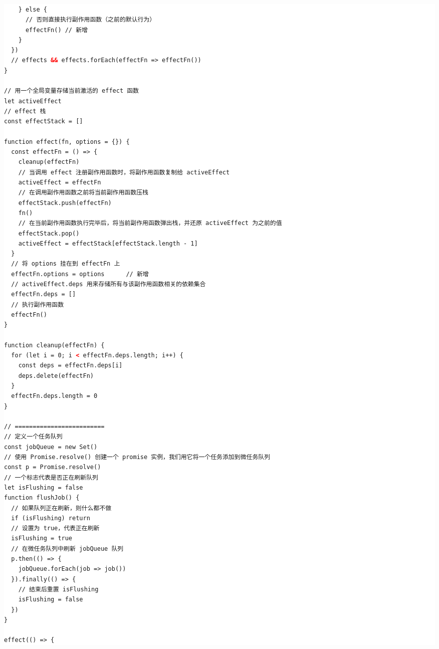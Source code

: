 ```html
    } else {
      // 否则直接执行副作用函数（之前的默认行为）  
      effectFn() // 新增
    }
  })
  // effects && effects.forEach(effectFn => effectFn())
}

// 用一个全局变量存储当前激活的 effect 函数
let activeEffect
// effect 栈
const effectStack = []

function effect(fn, options = {}) {
  const effectFn = () => {
    cleanup(effectFn)
    // 当调用 effect 注册副作用函数时，将副作用函数复制给 activeEffect
    activeEffect = effectFn
    // 在调用副作用函数之前将当前副作用函数压栈
    effectStack.push(effectFn)
    fn()
    // 在当前副作用函数执行完毕后，将当前副作用函数弹出栈，并还原 activeEffect 为之前的值
    effectStack.pop()
    activeEffect = effectStack[effectStack.length - 1]
  }
  // 将 options 挂在到 effectFn 上
  effectFn.options = options      // 新增       
  // activeEffect.deps 用来存储所有与该副作用函数相关的依赖集合
  effectFn.deps = []
  // 执行副作用函数
  effectFn()
}

function cleanup(effectFn) {
  for (let i = 0; i < effectFn.deps.length; i++) {
    const deps = effectFn.deps[i]
    deps.delete(effectFn)
  }
  effectFn.deps.length = 0
}

// =========================
// 定义一个任务队列
const jobQueue = new Set()
// 使用 Promise.resolve() 创建一个 promise 实例，我们用它将一个任务添加到微任务队列
const p = Promise.resolve()
// 一个标志代表是否正在刷新队列
let isFlushing = false
function flushJob() {
  // 如果队列正在刷新，则什么都不做
  if (isFlushing) return
  // 设置为 true，代表正在刷新  
  isFlushing = true
  // 在微任务队列中刷新 jobQueue 队列  
  p.then(() => {
    jobQueue.forEach(job => job())
  }).finally(() => {
    // 结束后重置 isFlushing  
    isFlushing = false
  })
}

effect(() => {
```